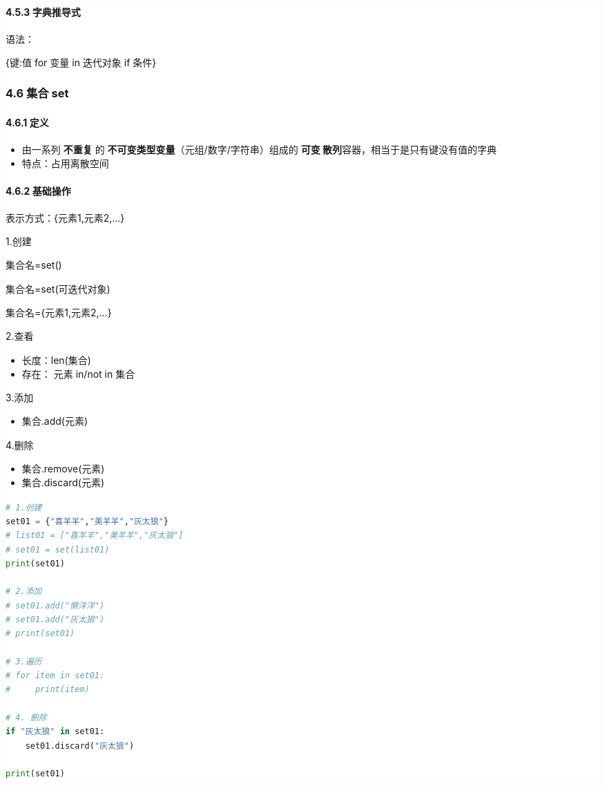 

#### 4.5.3 字典推导式

语法：

{键:值 for 变量 in 迭代对象 if 条件}



### 4.6 集合 set

#### 4.6.1 定义

- 由一系列 **不重复** 的 **不可变类型变量**（元组/数字/字符串）组成的 **可变 散列**容器，相当于是只有键没有值的字典
- 特点：占用离散空间



#### 4.6.2 基础操作

表示方式：{元素1,元素2,...}



1.创建

集合名=set()

集合名=set(可迭代对象)

集合名={元素1,元素2,...}



2.查看

- 长度：len(集合)
- 存在： 元素 in/not in 集合



3.添加

- 集合.add(元素)

4.删除

- 集合.remove(元素)
- 集合.discard(元素)

```python
# 1.创建
set01 = {"喜羊羊","美羊羊","灰太狼"}
# list01 = ["喜羊羊","美羊羊","灰太狼"]
# set01 = set(list01)
print(set01)

# 2.添加
# set01.add("懒洋洋")
# set01.add("灰太狼")
# print(set01)

# 3.遍历
# for item in set01:
#     print(item)

# 4. 删除
if "灰太狼" in set01:
    set01.discard("灰太狼")

print(set01)
```
